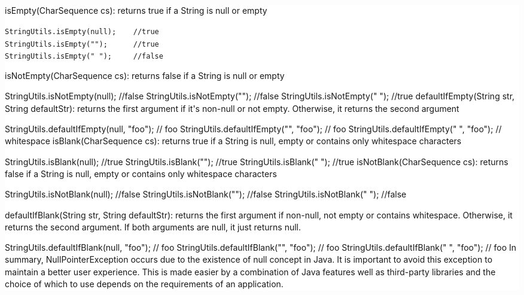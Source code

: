 isEmpty(CharSequence cs): returns true if a String is null or empty

    StringUtils.isEmpty(null);    //true
    StringUtils.isEmpty("");      //true
    StringUtils.isEmpty(" ");     //false
isNotEmpty(CharSequence cs): returns false if a String is null or empty

StringUtils.isNotEmpty(null);    //false
StringUtils.isNotEmpty("");      //false
StringUtils.isNotEmpty(" ");     //true
defaultIfEmpty(String str, String defaultStr): returns the first argument if it's non-null or not empty. Otherwise, it returns the second argument

StringUtils.defaultIfEmpty(null, "foo");    // foo
StringUtils.defaultIfEmpty("", "foo");      // foo
StringUtils.defaultIfEmpty(" ", "foo");     // whitespace
isBlank(CharSequence cs): returns true if a String is null, empty or contains only whitespace characters

StringUtils.isBlank(null);    //true
StringUtils.isBlank("");      //true
StringUtils.isBlank(" ");     //true
isNotBlank(CharSequence cs): returns false if a String is null, empty or contains only whitespace characters

 StringUtils.isNotBlank(null);    //false
 StringUtils.isNotBlank("");      //false
 StringUtils.isNotBlank(" ");     //false
 
defaultIfBlank(String str, String defaultStr): returns the first argument if non-null, not empty or contains whitespace. Otherwise, it returns the second argument. If both arguments are null, it just returns null.

StringUtils.defaultIfBlank(null, "foo");    // foo
StringUtils.defaultIfBlank("", "foo");      // foo
StringUtils.defaultIfBlank(" ", "foo");     // foo
In summary, NullPointerException occurs due to the existence of null concept in Java. It is important to avoid this exception to maintain a better user experience. This is made easier by a combination of Java features well as third-party libraries and the choice of which to use depends on the requirements of an application.
